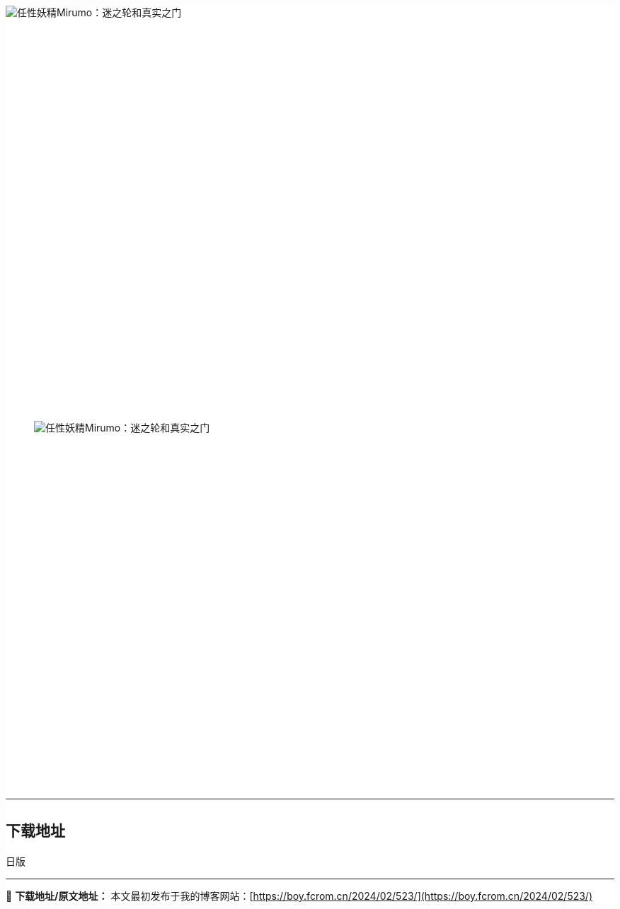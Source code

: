 <img loading="lazy" decoding="async" width="240" height="160" data-id="547" src="https://www.gbarom.cn/wp-content/uploads/2021/01/1846-%E4%BB%BB%E6%80%A7%E5%A6%96%E7%B2%BE%E7%B1%B3%E8%AF%BA-%E8%BF%B7%E4%B9%8B%E8%BD%AE%E5%92%8C%E7%9C%9F%E5%AE%9E%E4%B9%8B%E9%97%A8-Wagamama-Fairy-Mirumo-de-Pon-Nazo-no-Kagi-to-Shinjitsu-no-TobirJPKonami64Mb_14.png" title="&#20219;&#24615;&#22934;&#31934;Mirumo&#65306;&#36855;&#20043;&#36718;&#21644;&#30495;&#23454;&#20043;&#38376;" alt="任性妖精Mirumo：迷之轮和真实之门" style="display:block; margin-left:auto; margin-right:auto;width:100%;height:auto;"></figure><figure><img loading="lazy" decoding="async" width="240" height="160" data-id="548" src="https://www.gbarom.cn/wp-content/uploads/2021/01/1846-%E4%BB%BB%E6%80%A7%E5%A6%96%E7%B2%BE%E7%B1%B3%E8%AF%BA-%E8%BF%B7%E4%B9%8B%E8%BD%AE%E5%92%8C%E7%9C%9F%E5%AE%9E%E4%B9%8B%E9%97%A8-Wagamama-Fairy-Mirumo-de-Pon-Nazo-no-Kagi-to-Shinjitsu-no-TobirJPKonami64Mb_15.png" title="&#20219;&#24615;&#22934;&#31934;Mirumo&#65306;&#36855;&#20043;&#36718;&#21644;&#30495;&#23454;&#20043;&#38376;" alt="任性妖精Mirumo：迷之轮和真实之门" style="display:block; margin-left:auto; margin-right:auto;width:100%;height:auto;"></figure><hr><h2>&#19979;&#36733;&#22320;&#22336;</h2> <div> <div>&#26085;&#29256;</div> </div> 

---
📖 **下载地址/原文地址：** 本文最初发布于我的博客网站：[https://boy.fcrom.cn/2024/02/523/](https://boy.fcrom.cn/2024/02/523/)
